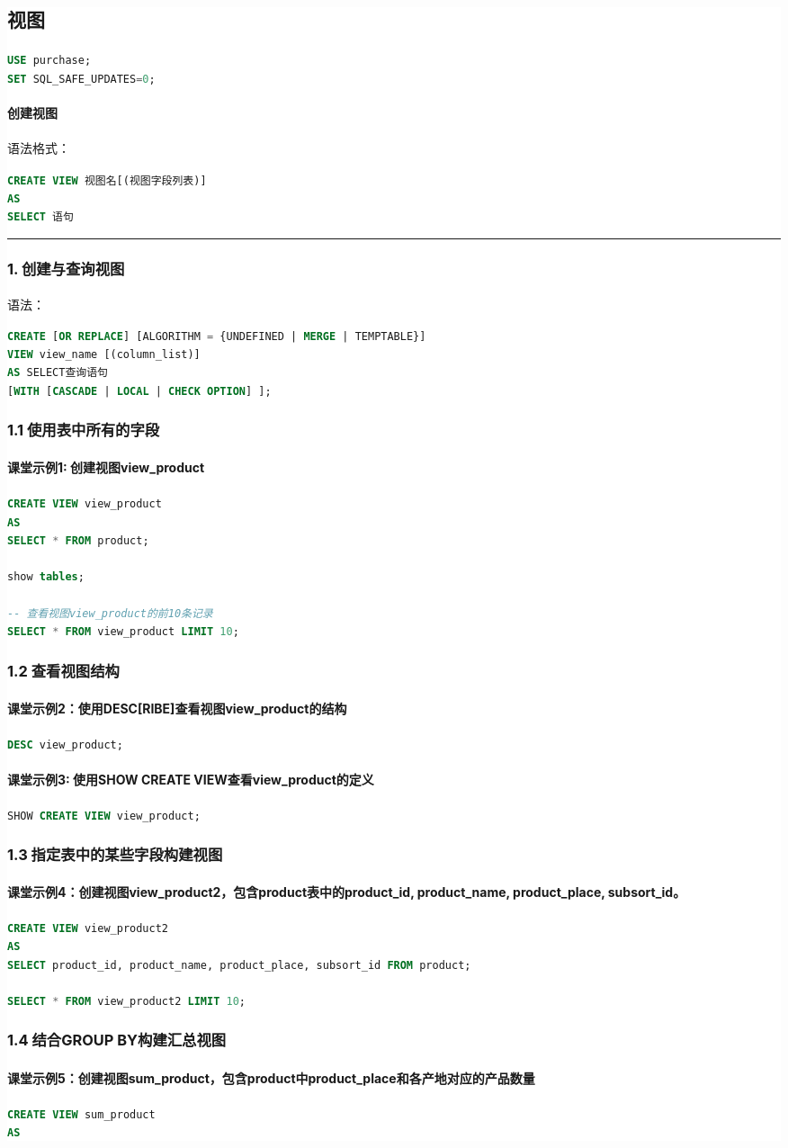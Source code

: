 ## 视图
```sql
USE purchase;
SET SQL_SAFE_UPDATES=0;
```
#### 创建视图
语法格式：
```sql
CREATE VIEW 视图名[(视图字段列表)]
AS
SELECT 语句
```
___
### 1. 创建与查询视图
语法：
```sql
CREATE [OR REPLACE] [ALGORITHM = {UNDEFINED | MERGE | TEMPTABLE}]
VIEW view_name [(column_list)]
AS SELECT查询语句
[WITH [CASCADE | LOCAL | CHECK OPTION] ];
```

### 1.1 使用表中所有的字段
#### 课堂示例1: 创建视图view_product
```sql
CREATE VIEW view_product
AS
SELECT * FROM product;

show tables;

-- 查看视图view_product的前10条记录
SELECT * FROM view_product LIMIT 10;
```
### 1.2 查看视图结构

#### 课堂示例2：使用DESC[RIBE]查看视图view_product的结构
```sql
DESC view_product;
```
#### 课堂示例3: 使用SHOW CREATE VIEW查看view_product的定义
```sql
SHOW CREATE VIEW view_product;
```
### 1.3 指定表中的某些字段构建视图
#### 课堂示例4：创建视图view_product2，包含product表中的product_id, product_name, product_place, subsort_id。
```sql
CREATE VIEW view_product2
AS
SELECT product_id, product_name, product_place, subsort_id FROM product;

SELECT * FROM view_product2 LIMIT 10;
```
### 1.4 结合GROUP BY构建汇总视图
#### 课堂示例5：创建视图sum_product，包含product中product_place和各产地对应的产品数量
```sql
CREATE VIEW sum_product
AS
```